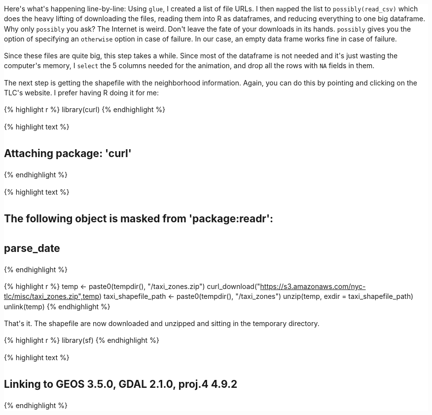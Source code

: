Here's what's happening line-by-line: Using `glue`, I created a list of file URLs. I then `map`ped the list to `possibly(read_csv)` which does the heavy lifting of downloading the files, reading them into R as dataframes, and reducing everything to one big dataframe. Why only `possibly` you ask? The Internet is weird. Don't leave the fate of your downloads in its hands. `possibly` gives you the option of specifying an `otherwise` option in case of failure. In our case, an empty data frame works fine in case of failure.


Since these files are quite big, this step takes a while. Since most of the dataframe is not needed and it's just wasting the computer's memory, I `select` the 5 columns needed for the animation, and drop all the rows with `NA` fields in them.

The next step is getting the shapefile with the neighborhood information. Again, you can do this by pointing and clicking on the TLC's website. I prefer having R doing it for me:

{% highlight r %}
library(curl)
{% endhighlight %}



{% highlight text %}
## 
## Attaching package: 'curl'
{% endhighlight %}



{% highlight text %}
## The following object is masked from 'package:readr':
## 
##     parse_date
{% endhighlight %}



{% highlight r %}
temp <- paste0(tempdir(), "/taxi_zones.zip")
curl_download("https://s3.amazonaws.com/nyc-tlc/misc/taxi_zones.zip",temp)
taxi_shapefile_path <- paste0(tempdir(), "/taxi_zones")
unzip(temp, exdir = taxi_shapefile_path)
unlink(temp)
{% endhighlight %}

That's it. The shapefile are now downloaded and unzipped and sitting in the temporary directory.


{% highlight r %}
library(sf)
{% endhighlight %}



{% highlight text %}
## Linking to GEOS 3.5.0, GDAL 2.1.0, proj.4 4.9.2
{% endhighlight %}
